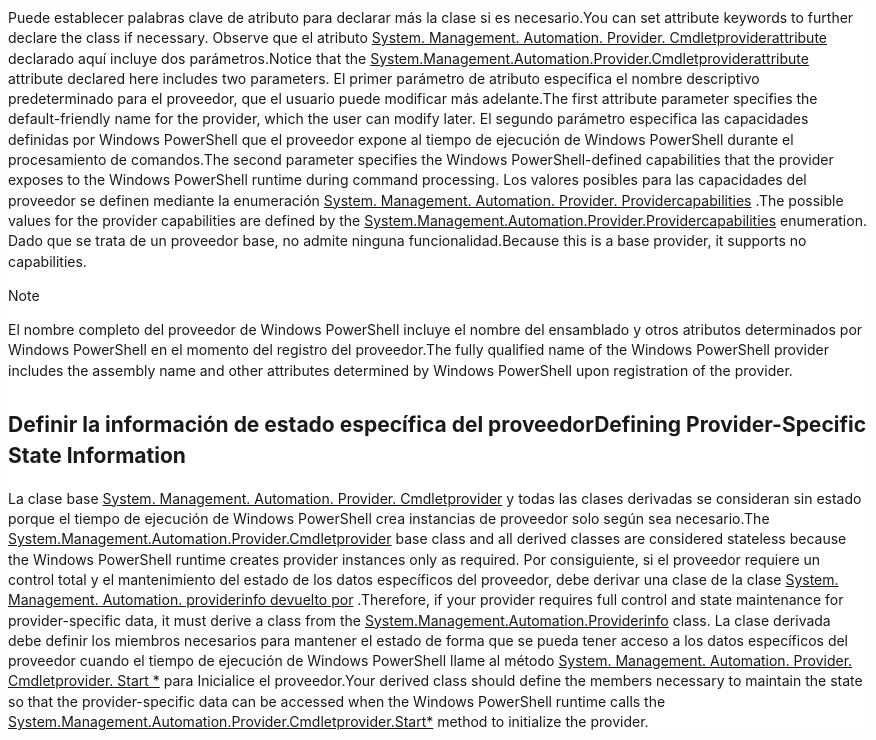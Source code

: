 <span data-ttu-id="43a5e-117">Puede establecer palabras clave de atributo para declarar más la clase si es necesario.</span><span class="sxs-lookup"><span data-stu-id="43a5e-117">You can set attribute keywords to further declare the class if necessary.</span></span> <span data-ttu-id="43a5e-118">Observe que el atributo [System. Management. Automation. Provider. Cmdletproviderattribute](/dotnet/api/System.Management.Automation.Provider.CmdletProviderAttribute) declarado aquí incluye dos parámetros.</span><span class="sxs-lookup"><span data-stu-id="43a5e-118">Notice that the [System.Management.Automation.Provider.Cmdletproviderattribute](/dotnet/api/System.Management.Automation.Provider.CmdletProviderAttribute) attribute declared here includes two parameters.</span></span> <span data-ttu-id="43a5e-119">El primer parámetro de atributo especifica el nombre descriptivo predeterminado para el proveedor, que el usuario puede modificar más adelante.</span><span class="sxs-lookup"><span data-stu-id="43a5e-119">The first attribute parameter specifies the default-friendly name for the provider, which the user can modify later.</span></span> <span data-ttu-id="43a5e-120">El segundo parámetro especifica las capacidades definidas por Windows PowerShell que el proveedor expone al tiempo de ejecución de Windows PowerShell durante el procesamiento de comandos.</span><span class="sxs-lookup"><span data-stu-id="43a5e-120">The second parameter specifies the Windows PowerShell-defined capabilities that the provider exposes to the Windows PowerShell runtime during command processing.</span></span> <span data-ttu-id="43a5e-121">Los valores posibles para las capacidades del proveedor se definen mediante la enumeración [System. Management. Automation. Provider. Providercapabilities](/dotnet/api/System.Management.Automation.Provider.ProviderCapabilities) .</span><span class="sxs-lookup"><span data-stu-id="43a5e-121">The possible values for the provider capabilities are defined by the [System.Management.Automation.Provider.Providercapabilities](/dotnet/api/System.Management.Automation.Provider.ProviderCapabilities) enumeration.</span></span> <span data-ttu-id="43a5e-122">Dado que se trata de un proveedor base, no admite ninguna funcionalidad.</span><span class="sxs-lookup"><span data-stu-id="43a5e-122">Because this is a base provider, it supports no capabilities.</span></span>

> [!NOTE]
> <span data-ttu-id="43a5e-123">El nombre completo del proveedor de Windows PowerShell incluye el nombre del ensamblado y otros atributos determinados por Windows PowerShell en el momento del registro del proveedor.</span><span class="sxs-lookup"><span data-stu-id="43a5e-123">The fully qualified name of the Windows PowerShell provider includes the assembly name and other attributes determined by Windows PowerShell upon registration of the provider.</span></span>

## <a name="defining-provider-specific-state-information"></a><span data-ttu-id="43a5e-124">Definir la información de estado específica del proveedor</span><span class="sxs-lookup"><span data-stu-id="43a5e-124">Defining Provider-Specific State Information</span></span>

<span data-ttu-id="43a5e-125">La clase base [System. Management. Automation. Provider. Cmdletprovider](/dotnet/api/System.Management.Automation.Provider.CmdletProvider) y todas las clases derivadas se consideran sin estado porque el tiempo de ejecución de Windows PowerShell crea instancias de proveedor solo según sea necesario.</span><span class="sxs-lookup"><span data-stu-id="43a5e-125">The [System.Management.Automation.Provider.Cmdletprovider](/dotnet/api/System.Management.Automation.Provider.CmdletProvider) base class and all derived classes are considered stateless because the Windows PowerShell runtime creates provider instances only as required.</span></span> <span data-ttu-id="43a5e-126">Por consiguiente, si el proveedor requiere un control total y el mantenimiento del estado de los datos específicos del proveedor, debe derivar una clase de la clase [System. Management. Automation. providerinfo devuelto por](/dotnet/api/System.Management.Automation.ProviderInfo) .</span><span class="sxs-lookup"><span data-stu-id="43a5e-126">Therefore, if your provider requires full control and state maintenance for provider-specific data, it must derive a class from the [System.Management.Automation.Providerinfo](/dotnet/api/System.Management.Automation.ProviderInfo) class.</span></span> <span data-ttu-id="43a5e-127">La clase derivada debe definir los miembros necesarios para mantener el estado de forma que se pueda tener acceso a los datos específicos del proveedor cuando el tiempo de ejecución de Windows PowerShell llame al método [System. Management. Automation. Provider. Cmdletprovider. Start \*](/dotnet/api/System.Management.Automation.Provider.CmdletProvider.Start) para Inicialice el proveedor.</span><span class="sxs-lookup"><span data-stu-id="43a5e-127">Your derived class should define the members necessary to maintain the state so that the provider-specific data can be accessed when the Windows PowerShell runtime calls the [System.Management.Automation.Provider.Cmdletprovider.Start\*](/dotnet/api/System.Management.Automation.Provider.CmdletProvider.Start) method to initialize the provider.</span></span>
